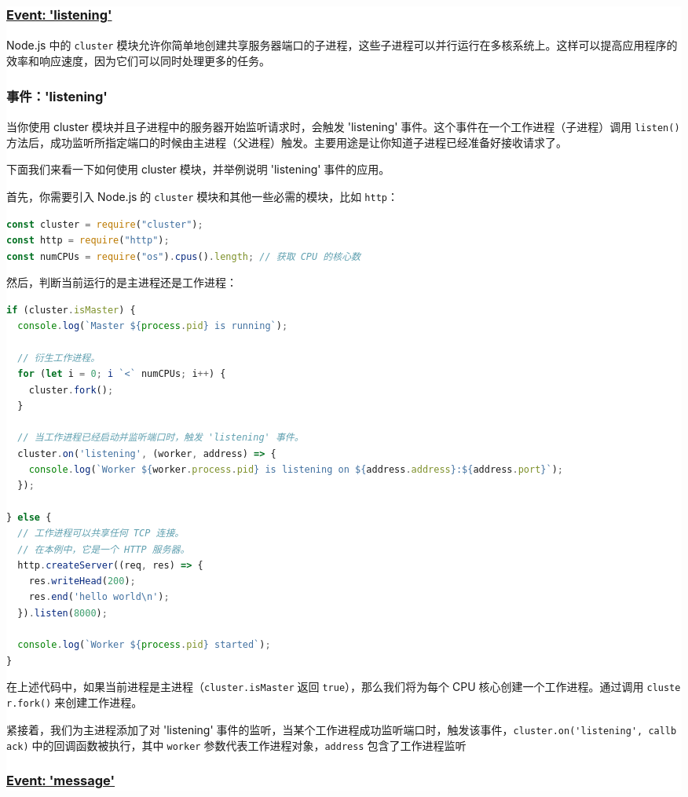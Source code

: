 ### [Event: 'listening'](https://nodejs.org/docs/latest/api/cluster.html#event-listening)

Node.js 中的 `cluster` 模块允许你简单地创建共享服务器端口的子进程，这些子进程可以并行运行在多核系统上。这样可以提高应用程序的效率和响应速度，因为它们可以同时处理更多的任务。

### 事件：'listening'

当你使用 cluster 模块并且子进程中的服务器开始监听请求时，会触发 'listening' 事件。这个事件在一个工作进程（子进程）调用 `listen()` 方法后，成功监听所指定端口的时候由主进程（父进程）触发。主要用途是让你知道子进程已经准备好接收请求了。

下面我们来看一下如何使用 cluster 模块，并举例说明 'listening' 事件的应用。

首先，你需要引入 Node.js 的 `cluster` 模块和其他一些必需的模块，比如 `http`：

```javascript
const cluster = require("cluster");
const http = require("http");
const numCPUs = require("os").cpus().length; // 获取 CPU 的核心数
```

然后，判断当前运行的是主进程还是工作进程：

```javascript
if (cluster.isMaster) {
  console.log(`Master ${process.pid} is running`);

  // 衍生工作进程。
  for (let i = 0; i `<` numCPUs; i++) {
    cluster.fork();
  }

  // 当工作进程已经启动并监听端口时，触发 'listening' 事件。
  cluster.on('listening', (worker, address) => {
    console.log(`Worker ${worker.process.pid} is listening on ${address.address}:${address.port}`);
  });

} else {
  // 工作进程可以共享任何 TCP 连接。
  // 在本例中，它是一个 HTTP 服务器。
  http.createServer((req, res) => {
    res.writeHead(200);
    res.end('hello world\n');
  }).listen(8000);

  console.log(`Worker ${process.pid} started`);
}
```

在上述代码中，如果当前进程是主进程（`cluster.isMaster` 返回 `true`），那么我们将为每个 CPU 核心创建一个工作进程。通过调用 `cluster.fork()` 来创建工作进程。

紧接着，我们为主进程添加了对 'listening' 事件的监听，当某个工作进程成功监听端口时，触发该事件，`cluster.on('listening', callback)` 中的回调函数被执行，其中 `worker` 参数代表工作进程对象，`address` 包含了工作进程监听

### [Event: 'message'](https://nodejs.org/docs/latest/api/cluster.html#event-message)
